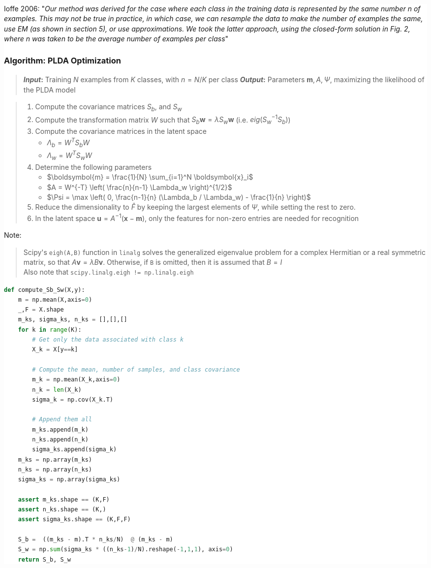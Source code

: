Ioffe 2006: "*Our method was derived for the case where each class in the training data is represented by the same number $n$ of examples. This may not be true in practice, in which case, we can resample the data to make the number of examples the same, use EM (as shown in section 5), or use approximations. We took the latter approach, using the closed-form solution in Fig. 2, where $n$ was taken to be the average number of examples per class*"

### **Algorithm**: PLDA Optimization
> **_Input_:** Training $N$ examples from $K$ classes, with $n = N/K$ per class 
> **_Output_:** Parameters $\boldsymbol{m}, A, \Psi$, maximizing the likelihood of the PLDA model

> 1. Compute the covariance matrices $S_b$, and $S_w$
> 1. Compute the transformation matrix $W$ such that $S_b \boldsymbol{w} = \lambda S_w \boldsymbol{w}$ (i.e. $eig(S_w^{-1}S_b)$)
> 1. Compute the covariance matrices in the latent space 
>     - $\Lambda_b = W^T S_b W$
>     - $\Lambda_w = W^T S_w W$
> 1. Determine the following parameters
>     - $\boldsymbol{m} = \frac{1}{N} \sum_{i=1}^N \boldsymbol{x}_i$
>     - $A = W^{-T} \left( \frac{n}{n-1} \Lambda_w \right)^{1/2}$
>     - $\Psi = \max \left( 0, \frac{n-1}{n} (\Lambda_b / \Lambda_w) - \frac{1}{n} \right)$
> 1. Reduce the dimensionality to $\hat{F}$ by keeping the largest elements of $\Psi$, while setting the rest to zero.
> 1. In the latent space $\boldsymbol{u} = A^{-1}(\boldsymbol{x}-\boldsymbol{m})$, only the features for non-zero entries are needed for recognition

Note: 
> Scipy's `eigh(A,B)` function in `linalg` solves the generalized eigenvalue problem for a complex Hermitian or a real symmetric matrix, so that $A\boldsymbol{v} = \lambda B \boldsymbol{v}$. Otherwise, if `B` is omitted, then it is assumed that $B=I$  
> Also note that `scipy.linalg.eigh != np.linalg.eigh`

```python
def compute_Sb_Sw(X,y):
    m = np.mean(X,axis=0)
    _,F = X.shape
    m_ks, sigma_ks, n_ks = [],[],[]
    for k in range(K):
        # Get only the data associated with class k
        X_k = X[y==k]
        
        # Compute the mean, number of samples, and class covariance
        m_k = np.mean(X_k,axis=0)
        n_k = len(X_k)
        sigma_k = np.cov(X_k.T)
        
        # Append them all
        m_ks.append(m_k)
        n_ks.append(n_k)
        sigma_ks.append(sigma_k)
    m_ks = np.array(m_ks)
    n_ks = np.array(n_ks)
    sigma_ks = np.array(sigma_ks)
    
    assert m_ks.shape == (K,F)
    assert n_ks.shape == (K,)
    assert sigma_ks.shape == (K,F,F)
    
    S_b =  ((m_ks - m).T * n_ks/N)  @ (m_ks - m)
    S_w = np.sum(sigma_ks * ((n_ks-1)/N).reshape(-1,1,1), axis=0)
    return S_b, S_w
```
